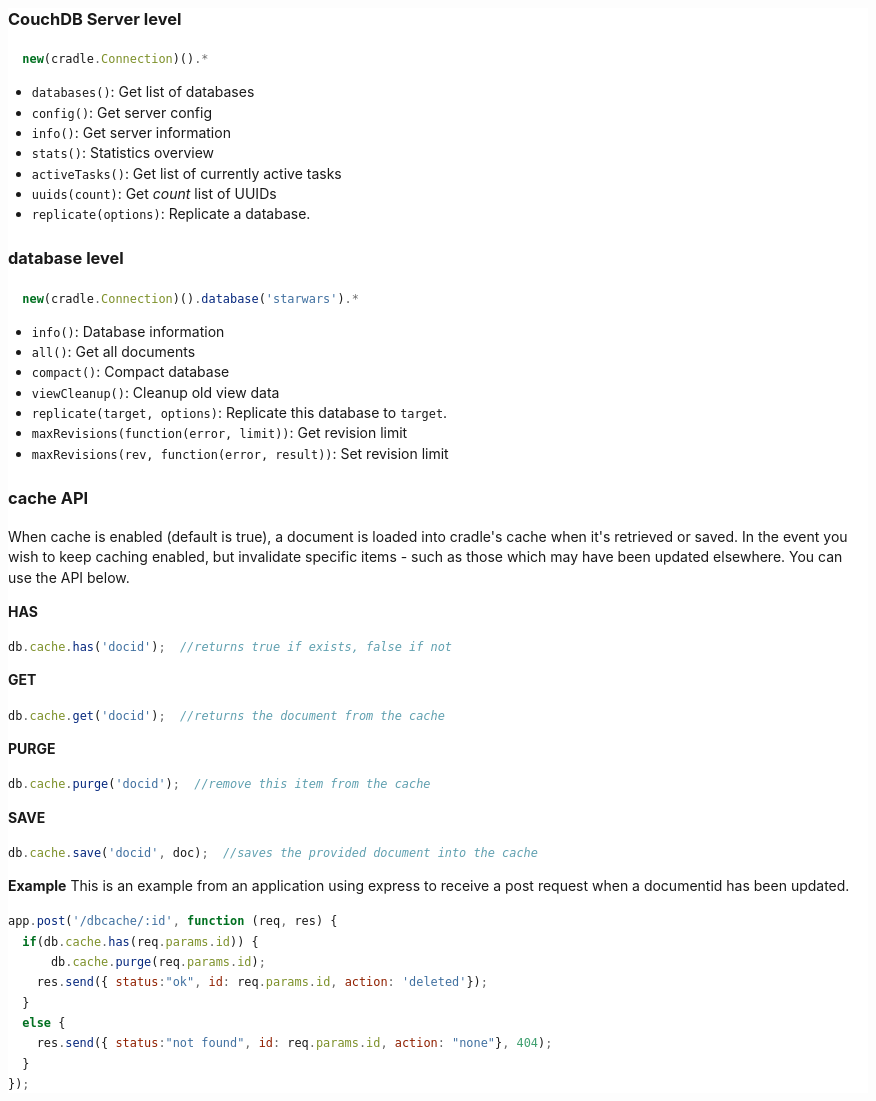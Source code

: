 ### CouchDB Server level ###

``` js
  new(cradle.Connection)().*
```

- `databases()`: Get list of databases
- `config()`: Get server config
- `info()`: Get server information
- `stats()`: Statistics overview
- `activeTasks()`: Get list of currently active tasks
- `uuids(count)`: Get _count_ list of UUIDs
- `replicate(options)`: Replicate a database.

### database level ###

``` js
  new(cradle.Connection)().database('starwars').*
```

- `info()`: Database information
- `all()`: Get all documents
- `compact()`: Compact database
- `viewCleanup()`: Cleanup old view data
- `replicate(target, options)`: Replicate this database to `target`.
- `maxRevisions(function(error, limit))`: Get revision limit
- `maxRevisions(rev, function(error, result))`: Set revision limit


### cache API ###

When cache is enabled (default is true), a document is loaded into cradle's cache when it's retrieved or saved. In the event you wish to keep caching enabled, but invalidate specific items - such as those which may have been updated elsewhere. You can use the API below.

**HAS**
```js
db.cache.has('docid');  //returns true if exists, false if not
```

**GET**
```js
db.cache.get('docid');  //returns the document from the cache
```

**PURGE**
```js
db.cache.purge('docid');  //remove this item from the cache
```

**SAVE**
```js
db.cache.save('docid', doc);  //saves the provided document into the cache
```

**Example**
This is an example from an application using express to receive a post request when a documentid has been updated.
```js
app.post('/dbcache/:id', function (req, res) {
  if(db.cache.has(req.params.id)) {
      db.cache.purge(req.params.id);
    res.send({ status:"ok", id: req.params.id, action: 'deleted'});
  }
  else {
    res.send({ status:"not found", id: req.params.id, action: "none"}, 404);
  }
});
```
